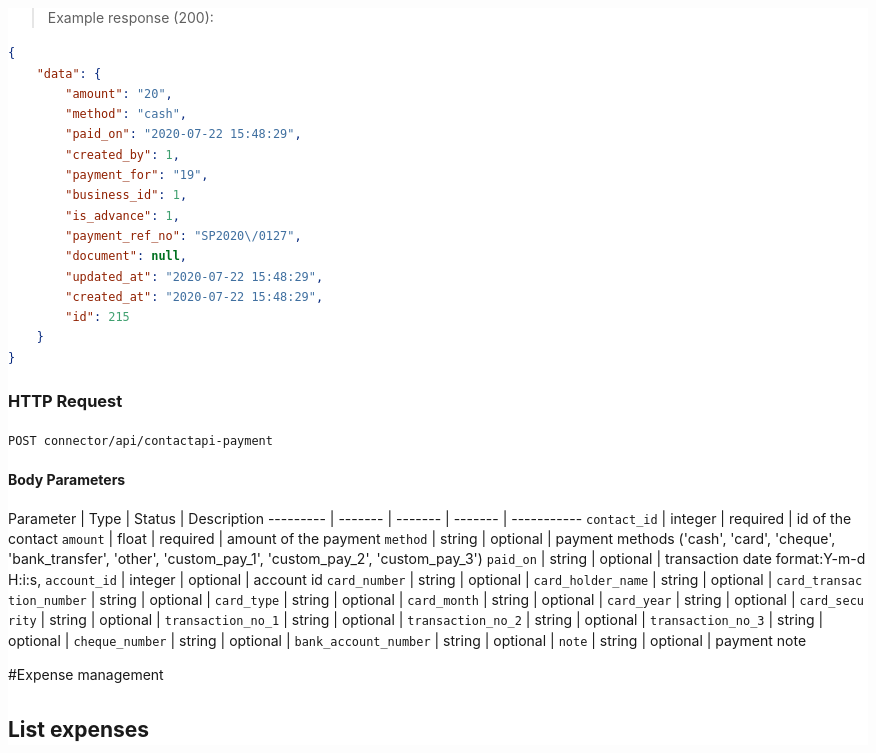 
> Example response (200):

```json
{
    "data": {
        "amount": "20",
        "method": "cash",
        "paid_on": "2020-07-22 15:48:29",
        "created_by": 1,
        "payment_for": "19",
        "business_id": 1,
        "is_advance": 1,
        "payment_ref_no": "SP2020\/0127",
        "document": null,
        "updated_at": "2020-07-22 15:48:29",
        "created_at": "2020-07-22 15:48:29",
        "id": 215
    }
}
```

### HTTP Request
`POST connector/api/contactapi-payment`

#### Body Parameters
Parameter | Type | Status | Description
--------- | ------- | ------- | ------- | -----------
    `contact_id` | integer |  required  | id of the contact
        `amount` | float |  required  | amount of the payment
        `method` | string |  optional  | payment methods ('cash', 'card', 'cheque', 'bank_transfer', 'other', 'custom_pay_1', 'custom_pay_2', 'custom_pay_3')
        `paid_on` | string |  optional  | transaction date format:Y-m-d H:i:s,
        `account_id` | integer |  optional  | account id
        `card_number` | string |  optional  | 
        `card_holder_name` | string |  optional  | 
        `card_transaction_number` | string |  optional  | 
        `card_type` | string |  optional  | 
        `card_month` | string |  optional  | 
        `card_year` | string |  optional  | 
        `card_security` | string |  optional  | 
        `transaction_no_1` | string |  optional  | 
        `transaction_no_2` | string |  optional  | 
        `transaction_no_3` | string |  optional  | 
        `cheque_number` | string |  optional  | 
        `bank_account_number` | string |  optional  | 
        `note` | string |  optional  | payment note
    


#Expense management



## List expenses
